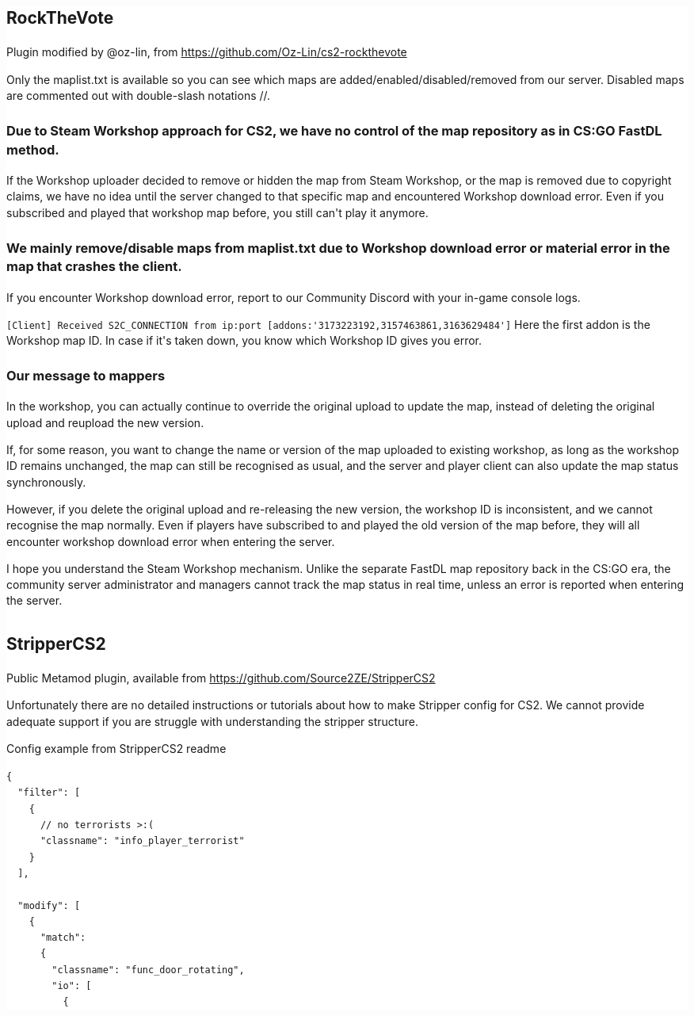 ## RockTheVote 
Plugin modified by @oz-lin, from https://github.com/Oz-Lin/cs2-rockthevote 

Only the maplist.txt is available so you can see which maps are added/enabled/disabled/removed from our server. Disabled maps are commented out with double-slash notations //.

### Due to Steam Workshop approach for CS2, we have no control of the map repository as in CS:GO FastDL method. 
If the Workshop uploader decided to remove or hidden the map from Steam Workshop, or the map is removed due to copyright claims, we have no idea until the server changed to that specific map and encountered Workshop download error. Even if you subscribed and played that workshop map before, you still can't play it anymore.

### We mainly remove/disable maps from maplist.txt due to Workshop download error or material error in the map that crashes the client.
If you encounter Workshop download error, report to our Community Discord with your in-game console logs.

`[Client] Received S2C_CONNECTION from ip:port [addons:'3173223192,3157463861,3163629484']`
Here the first addon is the Workshop map ID. In case if it's taken down, you know which Workshop ID gives you error.

### Our message to mappers
In the workshop, you can actually continue to override the original upload to update the map, instead of deleting the original upload and reupload the new version.

If, for some reason, you want to change the name or version of the map uploaded to existing workshop, as long as the workshop ID remains unchanged, the map can still be recognised as usual, and the server and player client can also update the map status synchronously.

However, if you delete the original upload and re-releasing the new version, the workshop ID is inconsistent, and we cannot recognise the map normally. Even if players have subscribed to and played the old version of the map before, they will all encounter workshop download error when entering the server.

I hope you understand the Steam Workshop mechanism. Unlike the separate FastDL map repository back in the CS:GO era, the community server administrator and managers cannot track the map status in real time, unless an error is reported when entering the server.

## StripperCS2
Public Metamod plugin, available from https://github.com/Source2ZE/StripperCS2

Unfortunately there are no detailed instructions or tutorials about how to make Stripper config for CS2. We cannot provide adequate support if you are struggle with understanding the stripper structure. 

Config example from StripperCS2 readme
```
{
  "filter": [
    {
      // no terrorists >:(
      "classname": "info_player_terrorist"
    }
  ],

  "modify": [
    {
      "match":
      {
        "classname": "func_door_rotating",
        "io": [
          {
```